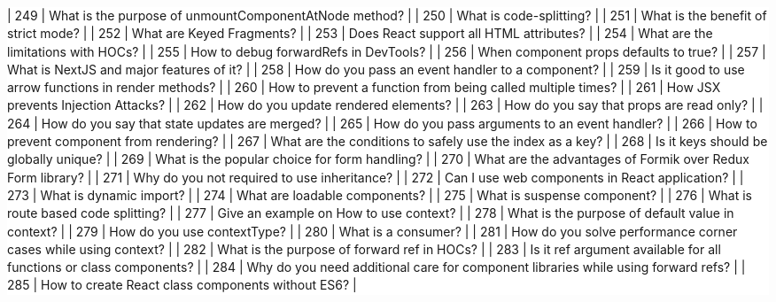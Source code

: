 | 249 | What is the purpose of unmountComponentAtNode method? |
| 250 | What is code-splitting? |
| 251 | What is the benefit of strict mode? |
| 252 | What are Keyed Fragments? |
| 253 | Does React support all HTML attributes? |
| 254 | What are the limitations with HOCs? |
| 255 | How to debug forwardRefs in DevTools? |
| 256 | When component props defaults to true? |
| 257 | What is NextJS and major features of it? |
| 258 | How do you pass an event handler to a component? |
| 259 | Is it good to use arrow functions in render methods? |
| 260 | How to prevent a function from being called multiple times? |
| 261 | How JSX prevents Injection Attacks? |
| 262 | How do you update rendered elements? |
| 263 | How do you say that props are read only? |
| 264 | How do you say that state updates are merged? |
| 265 | How do you pass arguments to an event handler? |
| 266 | How to prevent component from rendering? |
| 267 | What are the conditions to safely use the index as a key? |
| 268 | Is it keys should be globally unique? |
| 269 | What is the popular choice for form handling? |
| 270 | What are the advantages of Formik over Redux Form library? |
| 271 | Why do you not required to use inheritance? |
| 272 | Can I use web components in React application? |
| 273 | What is dynamic import? |
| 274 | What are loadable components? |
| 275 | What is suspense component? |
| 276 | What is route based code splitting? |
| 277 | Give an example on How to use context? |
| 278 | What is the purpose of default value in context? |
| 279 | How do you use contextType? |
| 280 | What is a consumer? |
| 281 | How do you solve performance corner cases while using context? |
| 282 | What is the purpose of forward ref in HOCs? |
| 283 | Is it ref argument available for all functions or class components? |
| 284 | Why do you need additional care for component libraries while using forward refs? |
| 285 | How to create React class components without ES6? |